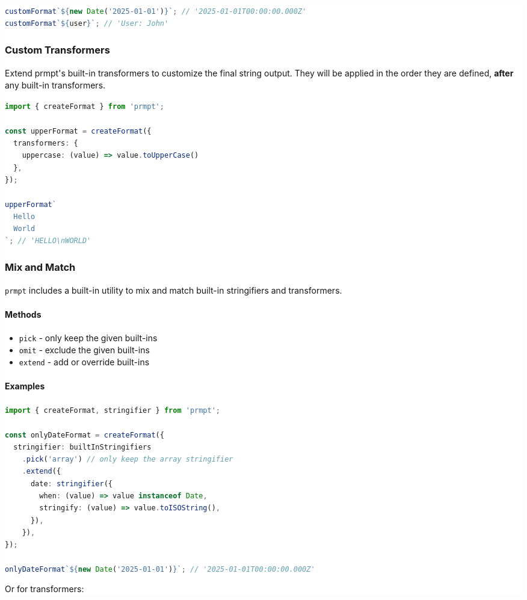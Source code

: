 ```ts
customFormat`${new Date('2025-01-01')}`; // '2025-01-01T00:00:00.000Z'
customFormat`${user}`; // 'User: John'
```

### Custom Transformers

Extend prmpt's built-in transformers to customize the final string output. They will be applied in the order they are defined, **after** any built-in transformers.

```ts
import { createFormat } from 'prmpt';

const upperFormat = createFormat({
  transformers: {
    uppercase: (value) => value.toUpperCase()
  },
});

upperFormat`
  Hello
  World
`; // 'HELLO\nWORLD'
```

### Mix and Match

`prmpt` includes a built-in utility to mix and match built-in stringifiers and transformers.

#### Methods

- `pick` - only keep the given built-ins
- `omit` - exclude the given built-ins
- `extend` - add or override built-ins

#### Examples

```ts
import { createFormat, stringifier } from 'prmpt';

const onlyDateFormat = createFormat({
  stringifier: builtInStringifiers
    .pick('array') // only keep the array stringifier
    .extend({
      date: stringifier({
        when: (value) => value instanceof Date,
        stringify: (value) => value.toISOString(),
      }),
    }),
});

onlyDateFormat`${new Date('2025-01-01')}`; // '2025-01-01T00:00:00.000Z'
```

Or for transformers:
